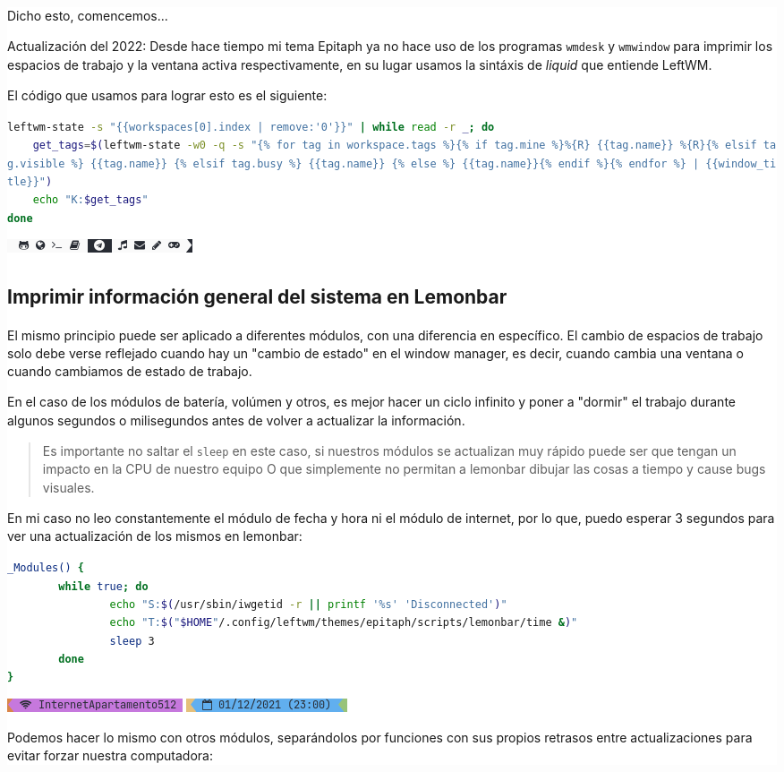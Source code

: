 Dicho esto, comencemos...

Actualización del 2022: Desde hace tiempo mi tema Epitaph ya no hace uso de los programas `wmdesk` y `wmwindow` para imprimir los espacios de trabajo y la ventana activa respectivamente, en su lugar usamos la sintáxis de *liquid* que entiende LeftWM.

El código que usamos para lograr esto es el siguiente:

```bash
leftwm-state -s "{{workspaces[0].index | remove:'0'}}" | while read -r _; do
    get_tags=$(leftwm-state -w0 -q -s "{% for tag in workspace.tags %}{% if tag.mine %}%{R} {{tag.name}} %{R}{% elsif tag.visible %} {{tag.name}} {% elsif tag.busy %} {{tag.name}} {% else %} {{tag.name}}{% endif %}{% endfor %} | {{window_title}}")
    echo "K:$get_tags"
done
```

![Workspaces](/img/posts/lemonbar/workspaces.png)

## Imprimir información general del sistema en Lemonbar

El mismo principio puede ser aplicado a diferentes módulos, con una diferencia en específico. El cambio de espacios de trabajo solo debe verse reflejado cuando hay un "cambio de estado" en el window manager, es decir, cuando cambia una ventana o cuando cambiamos de estado de trabajo.

En el caso de los módulos de batería, volúmen y otros, es mejor hacer un ciclo infinito y poner a "dormir" el trabajo durante algunos segundos o milisegundos antes de volver a actualizar la información.

> Es importante no saltar el `sleep` en este caso, si nuestros módulos se actualizan muy rápido puede ser que tengan un impacto en la CPU de nuestro equipo O que simplemente no permitan a lemonbar dibujar las cosas a tiempo y cause bugs visuales.

En mi caso no leo constantemente el módulo de fecha y hora ni el módulo de internet, por lo que, puedo esperar 3 segundos para ver una actualización de los mismos en lemonbar:

```bash
_Modules() {
        while true; do
                echo "S:$(/usr/sbin/iwgetid -r || printf '%s' 'Disconnected')"
                echo "T:$("$HOME"/.config/leftwm/themes/epitaph/scripts/lemonbar/time &)"
                sleep 3
        done
}
```

![Internet](/img/posts/lemonbar/internet.png)
![Calendar](/img/posts/lemonbar/cal.png)

Podemos hacer lo mismo con otros módulos, separándolos por funciones con sus propios retrasos entre actualizaciones para evitar forzar nuestra computadora:
